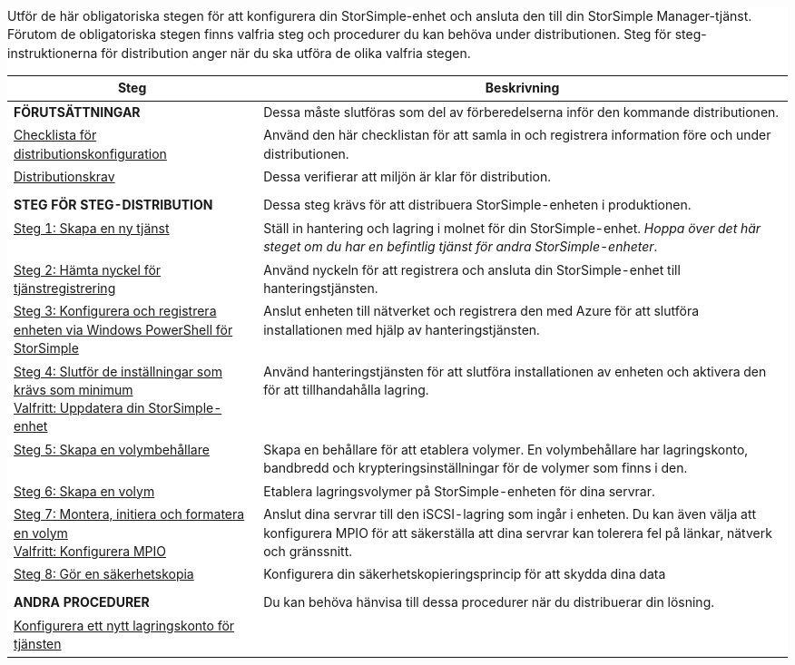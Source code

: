 Utför de här obligatoriska stegen för att konfigurera din StorSimple-enhet och ansluta den till din StorSimple Manager-tjänst. Förutom de obligatoriska stegen finns valfria steg och procedurer du kan behöva under distributionen. Steg för steg-instruktionerna för distribution anger när du ska utföra de olika valfria stegen.


| Steg                                                                                   | Beskrivning                                                                                                                                                   |
|----------------------------------------------------------------------------------------|---------------------------------------------------------------------------------------------------------------------------------------------------------------|
| **FÖRUTSÄTTNINGAR**                                                                      | Dessa måste slutföras som del av förberedelserna inför den kommande distributionen.                                                                                        |
| [Checklista för distributionskonfiguration](#deployment-configuration-checklist)                                                     | Använd den här checklistan för att samla in och registrera information före och under distributionen.                                                                       |
| [Distributionskrav](#deployment-prerequisites)                                                               | Dessa verifierar att miljön är klar för distribution.                                                                                                     |
|                                                                                        |                                                                                                                                                               |
| **STEG FÖR STEG-DISTRIBUTION**                                                                   | Dessa steg krävs för att distribuera StorSimple-enheten i produktionen.                                                                                      |
| [Steg 1: Skapa en ny tjänst](#step-1-create-a-new-service)                                                         | Ställ in hantering och lagring i molnet för din StorSimple-enhet. *Hoppa över det här steget om du har en befintlig tjänst för andra StorSimple-enheter*.                |
| [Steg 2: Hämta nyckel för tjänstregistrering](#step-2-get-the-service-registration-key)                                               | Använd nyckeln för att registrera och ansluta din StorSimple-enhet till hanteringstjänsten.                                                                         |
| [Steg 3: Konfigurera och registrera enheten via Windows PowerShell för StorSimple](#step-3-configure-and-register-the-device-through-windows-powershell-for-storsimple)    | Anslut enheten till nätverket och registrera den med Azure för att slutföra installationen med hjälp av hanteringstjänsten.                                            |
| [Steg 4: Slutför de inställningar som krävs som minimum](#step-4-complete-minimum-device-setupd)</br>[Valfritt: Uppdatera din StorSimple-enhet](#scan-for-and-apply-updates)      | Använd hanteringstjänsten för att slutföra installationen av enheten och aktivera den för att tillhandahålla lagring.                                                                      |
| [Steg 5: Skapa en volymbehållare](#step-5-create-a-volume-container)                                                      | Skapa en behållare för att etablera volymer. En volymbehållare har lagringskonto, bandbredd och krypteringsinställningar för de volymer som finns i den.    |
| [Steg 6: Skapa en volym](#step-6-create-a-volume)                                                                | Etablera lagringsvolymer på StorSimple-enheten för dina servrar.                                                                                        |
| [Steg 7: Montera, initiera och formatera en volym](#step-7-mount-initialize-and-format-a-volume)</br>[Valfritt: Konfigurera MPIO](storsimple-configure-mpio-windows-server.md)            | Anslut dina servrar till den iSCSI-lagring som ingår i enheten. Du kan även välja att konfigurera MPIO för att säkerställa att dina servrar kan tolerera fel på länkar, nätverk och gränssnitt.                                                                                                                                                              |
| [Steg 8: Gör en säkerhetskopia](#step-8-take-a-backup)                                                                  | Konfigurera din säkerhetskopieringsprincip för att skydda dina data                                                                                                                 |
|                                                                                        |                                                                                                                                                               |
| **ANDRA PROCEDURER**                                                                   | Du kan behöva hänvisa till dessa procedurer när du distribuerar din lösning.                                                                                        |
| [Konfigurera ett nytt lagringskonto för tjänsten](#configure-a-new-storage-account-for-the-service)                                      |                                                                                                                                                               |